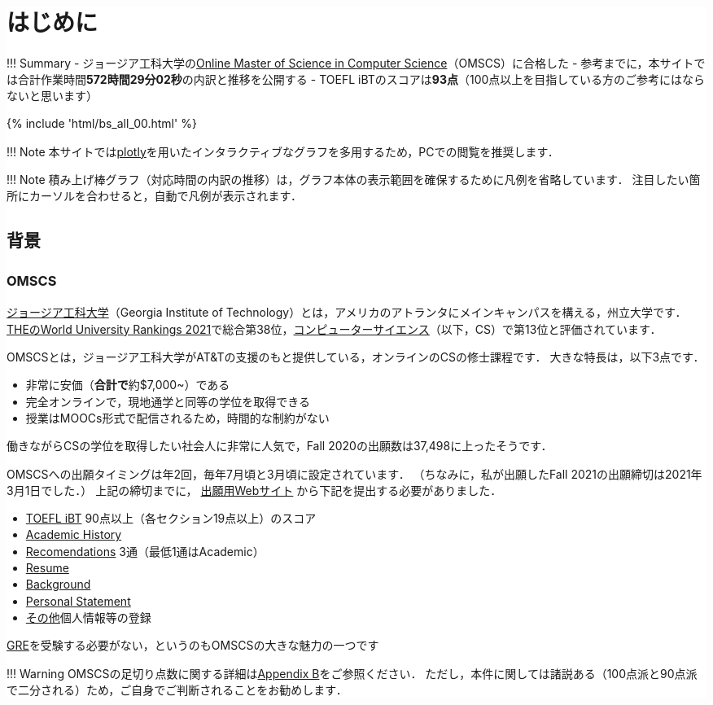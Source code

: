 # はじめに

!!! Summary
    - ジョージア工科大学の[Online Master of Science in Computer Science](https://omscs.gatech.edu/)（OMSCS）に合格した
    - 参考までに，本サイトでは合計作業時間**572時間29分02秒**の内訳と推移を公開する
    - TOEFL iBTのスコアは**93点**（100点以上を目指している方のご参考にはならないと思います）

{% include 'html/bs_all_00.html' %}

!!! Note
    本サイトでは[plotly](https://plotly.com/python/)を用いたインタラクティブなグラフを多用するため，PCでの閲覧を推奨します．

!!! Note
    積み上げ棒グラフ（対応時間の内訳の推移）は，グラフ本体の表示範囲を確保するために凡例を省略しています．
    注目したい箇所にカーソルを合わせると，自動で凡例が表示されます．

## 背景

### OMSCS

[ジョージア工科大学](https://www.gatech.edu/)（Georgia Institute of Technology）とは，アメリカのアトランタにメインキャンパスを構える，州立大学です．
[THEのWorld University Rankings 2021](https://www.timeshighereducation.com/world-university-rankings/2021/world-ranking#!/page/0/length/25/sort_by/rank/sort_order/asc/cols/stats)で総合第38位，[コンピューターサイエンス](https://www.timeshighereducation.com/world-university-rankings/2021/subject-ranking/computer-science#!/page/0/length/25/sort_by/rank/sort_order/asc/cols/stats)（以下，CS）で第13位と評価されています．

OMSCSとは，ジョージア工科大学がAT&Tの支援のもと提供している，オンラインのCSの修士課程です．
大きな特長は，以下3点です．

- 非常に安価（**合計で**約$7,000~）である
- 完全オンラインで，現地通学と同等の学位を取得できる
- 授業はMOOCs形式で配信されるため，時間的な制約がない

働きながらCSの学位を取得したい社会人に非常に人気で，Fall 2020の出願数は37,498に上ったそうです．

OMSCSへの出願タイミングは年2回，毎年7月頃と3月頃に設定されています．
（ちなみに，私が出願したFall 2021の出願締切は2021年3月1日でした．）
上記の締切までに，
[出願用Webサイト](https://gradapp.gatech.edu/apply/)
から下記を提出する必要がありました．

- [TOEFL iBT](https://kakeami.github.io/road-to-gatech/toefl/) 90点以上（各セクション19点以上）のスコア
- [Academic History](https://kakeami.github.io/road-to-gatech/academic/)
- [Recomendations](https://kakeami.github.io/road-to-gatech/reco/) 3通（最低1通はAcademic）
- [Resume](https://kakeami.github.io/road-to-gatech/resume/)
- [Background](https://kakeami.github.io/road-to-gatech/bg/)
- [Personal Statement](https://kakeami.github.io/road-to-gatech/ps/)
- [その他](https://kakeami.github.io/road-to-gatech/misc/)個人情報等の登録

[GRE](https://www.ets.org/gre)を受験する必要がない，というのもOMSCSの大きな魅力の一つです

!!! Warning
    OMSCSの足切り点数に関する詳細は[Appendix B](https://kakeami.github.io/road-to-gatech/a-b/)をご参照ください．
    ただし，本件に関しては諸説ある（100点派と90点派で二分される）ため，ご自身でご判断されることをお勧めします．
